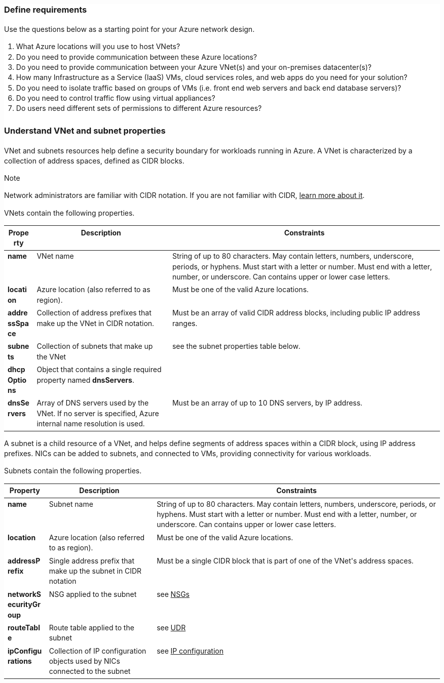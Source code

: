 ### Define requirements
Use the questions below as a starting point for your Azure network design.    

1. What Azure locations will you use to host VNets?
2. Do you need to provide communication between these Azure locations?
3. Do you need to provide communication between your Azure VNet(s) and your on-premises datacenter(s)?
4. How many Infrastructure as a Service (IaaS) VMs, cloud services roles, and web apps do you need for your solution?
5. Do you need to isolate traffic based on groups of VMs (i.e. front end web servers and back end database servers)?
6. Do you need to control traffic flow using virtual appliances?
7. Do users need different sets of permissions to different Azure resources?

### Understand VNet and subnet properties
VNet and subnets resources help define a security boundary for workloads running in Azure. A VNet is characterized by a collection of address spaces, defined as CIDR blocks.

> [!NOTE]
> Network administrators are familiar with CIDR notation. If you are not familiar with CIDR, [learn more about it](http://whatismyipaddress.com/cidr).
>
>

VNets contain the following properties.

| Property | Description | Constraints |
| --- | --- | --- |
| **name** |VNet name |String of up to 80 characters. May contain letters, numbers, underscore, periods, or hyphens. Must start with a letter or number. Must end with a letter, number, or underscore. Can contains upper or lower case letters. |
| **location** |Azure location (also referred to as region). |Must be one of the valid Azure locations. |
| **addressSpace** |Collection of address prefixes that make up the VNet in CIDR notation. |Must be an array of valid CIDR address blocks, including public IP address ranges. |
| **subnets** |Collection of subnets that make up the VNet |see the subnet properties table below. |
| **dhcpOptions** |Object that contains a single required property named **dnsServers**. | |
| **dnsServers** |Array of DNS servers used by the VNet. If no server is specified, Azure internal name resolution is used. |Must be an array of up to 10 DNS servers, by IP address. |

A subnet is a child resource of a VNet, and helps define segments of address spaces within a CIDR block, using IP address prefixes. NICs can be added to subnets, and connected to VMs, providing connectivity for various workloads.

Subnets contain the following properties.

| Property | Description | Constraints |
| --- | --- | --- |
| **name** |Subnet name |String of up to 80 characters. May contain letters, numbers, underscore, periods, or hyphens. Must start with a letter or number. Must end with a letter, number, or underscore. Can contains upper or lower case letters. |
| **location** |Azure location (also referred to as region). |Must be one of the valid Azure locations. |
| **addressPrefix** |Single address prefix that make up the subnet in CIDR notation |Must be a single CIDR block that is part of one of the VNet's address spaces. |
| **networkSecurityGroup** |NSG applied to the subnet |see [NSGs](resource-groups-networking.md#Network-Security-Group) |
| **routeTable** |Route table applied to the subnet |see [UDR](resource-groups-networking.md#Route-table) |
| **ipConfigurations** |Collection of IP configuration objects used by NICs connected to the subnet |see [IP configuration](resource-groups-networking.md#IP-configurations) |
